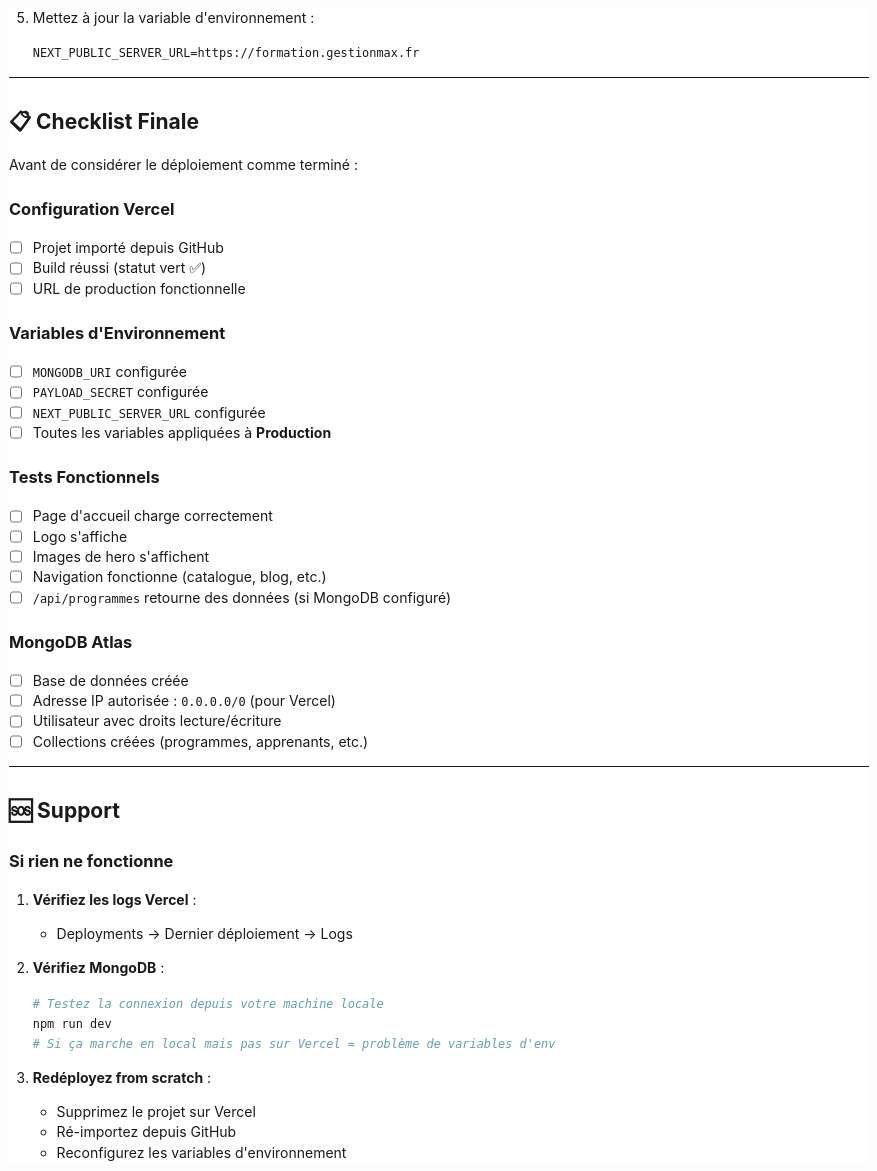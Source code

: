 5. Mettez à jour la variable d'environnement :
   ```
   NEXT_PUBLIC_SERVER_URL=https://formation.gestionmax.fr
   ```

---

## 📋 Checklist Finale

Avant de considérer le déploiement comme terminé :

### Configuration Vercel
- [ ] Projet importé depuis GitHub
- [ ] Build réussi (statut vert ✅)
- [ ] URL de production fonctionnelle

### Variables d'Environnement
- [ ] `MONGODB_URI` configurée
- [ ] `PAYLOAD_SECRET` configurée
- [ ] `NEXT_PUBLIC_SERVER_URL` configurée
- [ ] Toutes les variables appliquées à **Production**

### Tests Fonctionnels
- [ ] Page d'accueil charge correctement
- [ ] Logo s'affiche
- [ ] Images de hero s'affichent
- [ ] Navigation fonctionne (catalogue, blog, etc.)
- [ ] `/api/programmes` retourne des données (si MongoDB configuré)

### MongoDB Atlas
- [ ] Base de données créée
- [ ] Adresse IP autorisée : `0.0.0.0/0` (pour Vercel)
- [ ] Utilisateur avec droits lecture/écriture
- [ ] Collections créées (programmes, apprenants, etc.)

---

## 🆘 Support

### Si rien ne fonctionne

1. **Vérifiez les logs Vercel** :
   - Deployments → Dernier déploiement → Logs

2. **Vérifiez MongoDB** :
   ```bash
   # Testez la connexion depuis votre machine locale
   npm run dev
   # Si ça marche en local mais pas sur Vercel = problème de variables d'env
   ```

3. **Redéployez from scratch** :
   - Supprimez le projet sur Vercel
   - Ré-importez depuis GitHub
   - Reconfigurez les variables d'environnement
